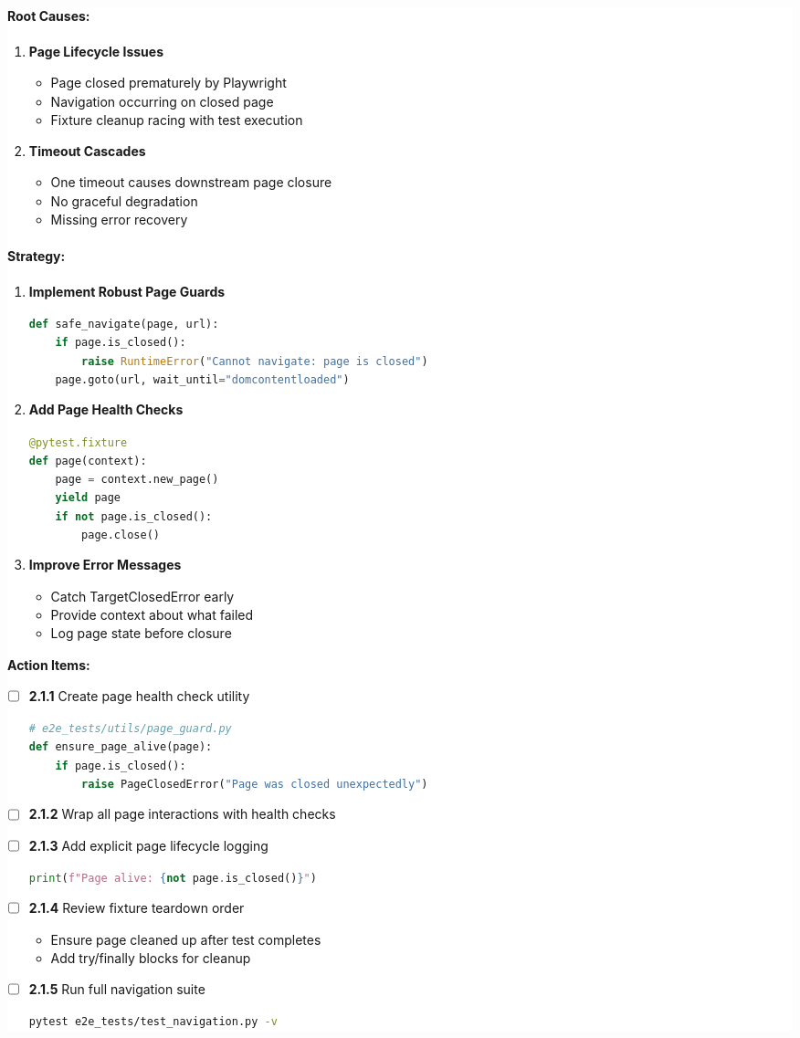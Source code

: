 #### Root Causes:
1. **Page Lifecycle Issues**
   - Page closed prematurely by Playwright
   - Navigation occurring on closed page
   - Fixture cleanup racing with test execution

2. **Timeout Cascades**
   - One timeout causes downstream page closure
   - No graceful degradation
   - Missing error recovery

#### Strategy:
1. **Implement Robust Page Guards**
   ```python
   def safe_navigate(page, url):
       if page.is_closed():
           raise RuntimeError("Cannot navigate: page is closed")
       page.goto(url, wait_until="domcontentloaded")
   ```

2. **Add Page Health Checks**
   ```python
   @pytest.fixture
   def page(context):
       page = context.new_page()
       yield page
       if not page.is_closed():
           page.close()
   ```

3. **Improve Error Messages**
   - Catch TargetClosedError early
   - Provide context about what failed
   - Log page state before closure

**Action Items:**
- [ ] **2.1.1** Create page health check utility
  ```python
  # e2e_tests/utils/page_guard.py
  def ensure_page_alive(page):
      if page.is_closed():
          raise PageClosedError("Page was closed unexpectedly")
  ```

- [ ] **2.1.2** Wrap all page interactions with health checks
- [ ] **2.1.3** Add explicit page lifecycle logging
  ```python
  print(f"Page alive: {not page.is_closed()}")
  ```

- [ ] **2.1.4** Review fixture teardown order
  - Ensure page cleaned up after test completes
  - Add try/finally blocks for cleanup

- [ ] **2.1.5** Run full navigation suite
  ```bash
  pytest e2e_tests/test_navigation.py -v
  ```
